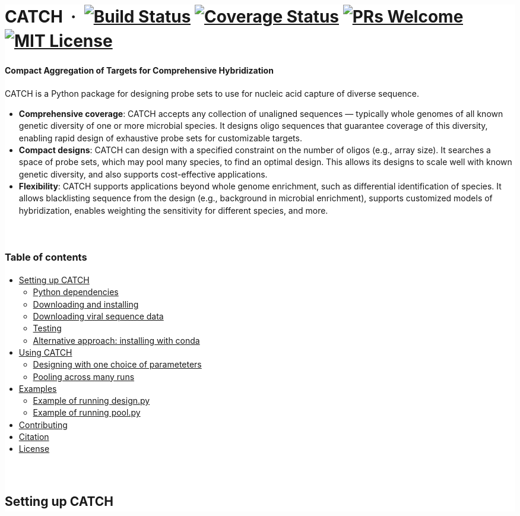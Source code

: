 # CATCH &nbsp;&middot;&nbsp; [![Build Status](https://travis-ci.com/broadinstitute/catch.svg?branch=master)](https://travis-ci.com/broadinstitute/catch) [![Coverage Status](https://coveralls.io/repos/broadinstitute/catch/badge.svg?branch=master)](https://coveralls.io/github/broadinstitute/catch?branch=master) [![PRs Welcome](https://img.shields.io/badge/PRs-welcome-brightgreen.svg)](https://github.com/broadinstitute/catch/pulls) [![MIT License](https://img.shields.io/badge/license-MIT-blue.svg)](./LICENSE)
#### Compact Aggregation of Targets for Comprehensive Hybridization

CATCH is a Python package for designing probe sets to use for nucleic acid capture of diverse sequence.

* **Comprehensive coverage**: CATCH accepts any collection of unaligned sequences &mdash; typically whole genomes of all known genetic diversity of one or more microbial species.
It designs oligo sequences that guarantee coverage of this diversity, enabling rapid design of exhaustive probe sets for customizable targets.
* **Compact designs**: CATCH can design with a specified constraint on the number of oligos (e.g., array size).
It searches a space of probe sets, which may pool many species, to find an optimal design.
This allows its designs to scale well with known genetic diversity, and also supports cost-effective applications.
* **Flexibility**: CATCH supports applications beyond whole genome enrichment, such as differential identification of species.
It allows blacklisting sequence from the design (e.g., background in microbial enrichment), supports customized models of hybridization, enables weighting the sensitivity for different species, and more.
<br/>

### Table of contents

* [Setting up CATCH](#setting-up-catch)
  * [Python dependencies](#python-dependencies)
  * [Downloading and installing](#downloading-and-installing)
  * [Downloading viral sequence data](#downloading-viral-sequence-data)
  * [Testing](#testing)
  * [Alternative approach: installing with conda](#alternative-approach-installing-with-conda)
* [Using CATCH](#using-catch)
  * [Designing with one choice of parameteters](#designing-with-one-choice-of-parameters-designpy)
  * [Pooling across many runs](#pooling-across-many-runs-poolpy)
* [Examples](#examples)
  * [Example of running design.py](#example-of-running-designpy)
  * [Example of running pool.py](#example-of-running-poolpy)
* [Contributing](#contributing)
* [Citation](#citation)
* [License](#license)
<br/>

## Setting up CATCH
